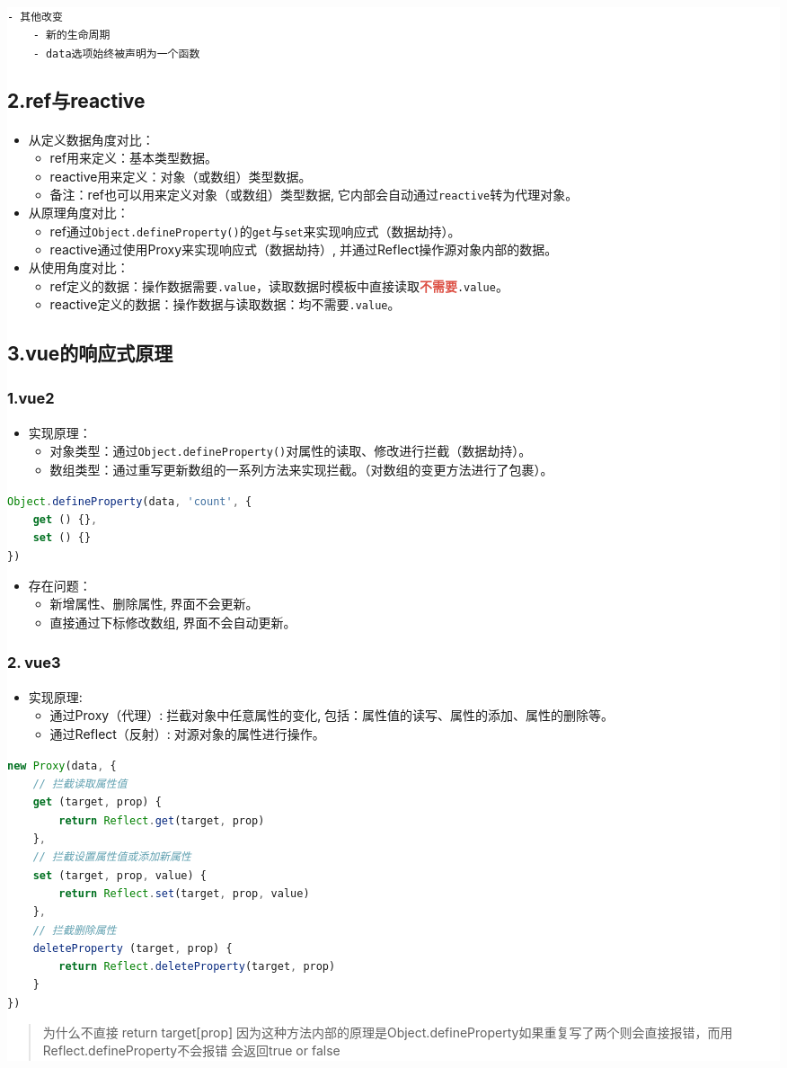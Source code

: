 	- 其他改变
		- 新的生命周期
		- data选项始终被声明为一个函数
## 2.ref与reactive
- 从定义数据角度对比：
    - ref用来定义：基本类型数据。
    - reactive用来定义：对象（或数组）类型数据。
    - 备注：ref也可以用来定义对象（或数组）类型数据</strong>, 它内部会自动通过`reactive`转为代理对象。
- 从原理角度对比：
    - ref通过`Object.defineProperty()`的`get`与`set`来实现响应式（数据劫持）。
    - reactive通过使用Proxy来实现响应式（数据劫持）, 并通过Reflect</strong>操作源对象内部的数据。
- 从使用角度对比：
    - ref定义的数据：操作数据需要`.value`，读取数据时模板中直接读取<strong style="color:#DD5145">不需要</strong>`.value`。
    - reactive定义的数据：操作数据与读取数据：均不需要`.value`。

## 3.vue的响应式原理
### 1.vue2

- 实现原理：
    - 对象类型：通过`Object.defineProperty()`对属性的读取、修改进行拦截（数据劫持）。
    - 数组类型：通过重写更新数组的一系列方法来实现拦截。（对数组的变更方法进行了包裹）。

```JavaScript
Object.defineProperty(data, 'count', {
    get () {}, 
    set () {}
})
```
- 存在问题：
    - 新增属性、删除属性, 界面不会更新。
    - 直接通过下标修改数组, 界面不会自动更新。
### 2. vue3
- 实现原理: 
    - 通过Proxy（代理）:  拦截对象中任意属性的变化, 包括：属性值的读写、属性的添加、属性的删除等。
    - 通过Reflect（反射）:  对源对象的属性进行操作。

```JavaScript
new Proxy(data, {
    // 拦截读取属性值
    get (target, prop) {
        return Reflect.get(target, prop)
    },
    // 拦截设置属性值或添加新属性
    set (target, prop, value) {
        return Reflect.set(target, prop, value)
    },
    // 拦截删除属性
    deleteProperty (target, prop) {
        return Reflect.deleteProperty(target, prop)
    }
})

```
>为什么不直接 return target[prop]  因为这种方法内部的原理是Object.defineProperty如果重复写了两个则会直接报错，而用Reflect.defineProperty不会报错 会返回true or false
